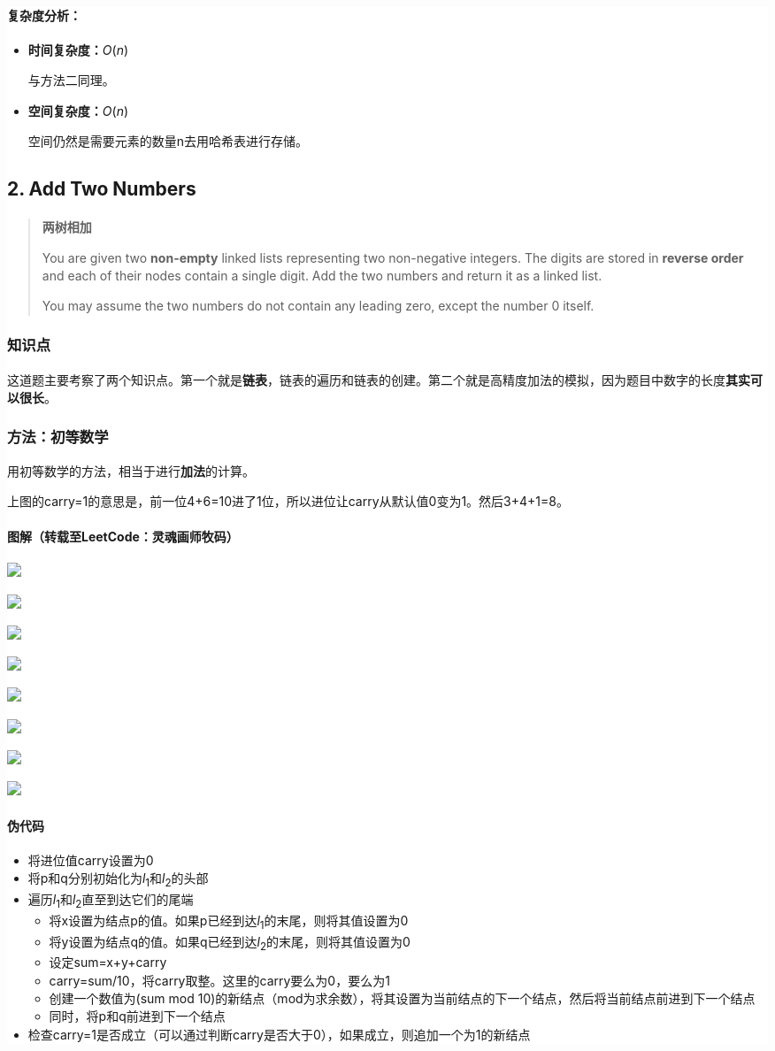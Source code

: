#### 复杂度分析：

* **时间复杂度：**$O(n)$

  与方法二同理。

* **空间复杂度：**$O(n)$

  空间仍然是需要元素的数量n去用哈希表进行存储。

## 2. Add Two Numbers

> **两树相加**
>
> You are given two **non-empty** linked lists representing two non-negative integers. The digits are stored in **reverse order** and each of their nodes contain a single digit. Add the two numbers and return it as a linked list.
>
> You may assume the two numbers do not contain any leading zero, except the number 0 itself.



### 知识点

这道题主要考察了两个知识点。第一个就是**链表**，链表的遍历和链表的创建。第二个就是高精度加法的模拟，因为题目中数字的长度**其实可以很长**。

### 方法：初等数学

用初等数学的方法，相当于进行**加法**的计算。

上图的carry=1的意思是，前一位4+6=10进了1位，所以进位让carry从默认值0变为1。然后3+4+1=8。

#### 图解（转载至LeetCode：灵魂画师牧码）

![](https://s3.ax1x.com/2021/01/07/seTzQK.png)

![](https://s3.ax1x.com/2021/01/07/se7SsO.png)

![](https://s3.ax1x.com/2021/01/07/seTvz6.png)

![](https://s3.ax1x.com/2021/01/07/seTjRx.png)

![](https://s3.ax1x.com/2021/01/07/seTXJ1.png)

![](https://s3.ax1x.com/2021/01/07/se7pLD.png)

![](https://s3.ax1x.com/2021/01/07/se7Cee.png)

![](https://s3.ax1x.com/2021/01/07/se7PdH.png)

#### 伪代码

* 将进位值carry设置为0
* 将p和q分别初始化为$l_1$和$l_2$的头部
* 遍历$l_1$和$l_2$直至到达它们的尾端
  * 将x设置为结点p的值。如果p已经到达$l_1$的末尾，则将其值设置为0
  * 将y设置为结点q的值。如果q已经到达$l_2$的末尾，则将其值设置为0
  * 设定sum=x+y+carry
  * carry=sum/10，将carry取整。这里的carry要么为0，要么为1
  * 创建一个数值为(sum mod 10)的新结点（mod为求余数），将其设置为当前结点的下一个结点，然后将当前结点前进到下一个结点
  * 同时，将p和q前进到下一个结点
* 检查carry=1是否成立（可以通过判断carry是否大于0），如果成立，则追加一个为1的新结点
